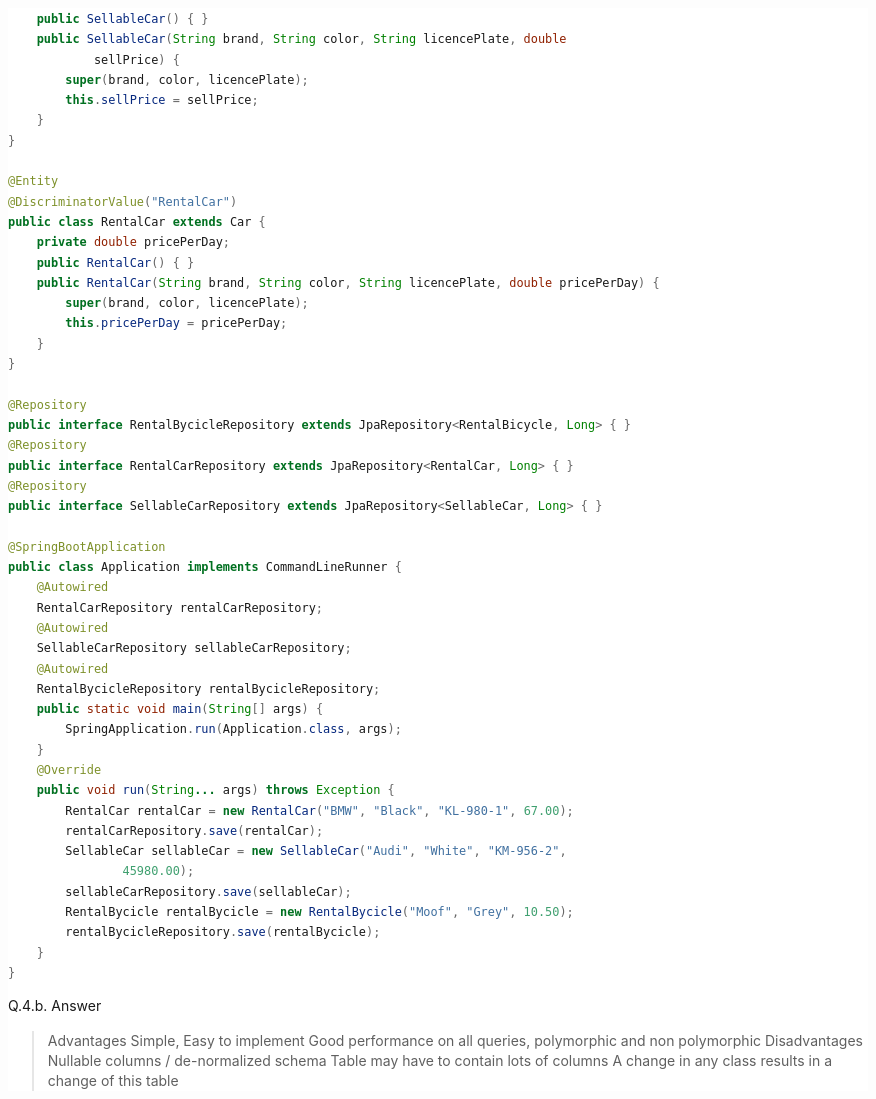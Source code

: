 ```java
    public SellableCar() { }
    public SellableCar(String brand, String color, String licencePlate, double
            sellPrice) {
        super(brand, color, licencePlate);
        this.sellPrice = sellPrice;
    }
}

@Entity
@DiscriminatorValue("RentalCar")
public class RentalCar extends Car {
    private double pricePerDay;
    public RentalCar() { }
    public RentalCar(String brand, String color, String licencePlate, double pricePerDay) {
        super(brand, color, licencePlate);
        this.pricePerDay = pricePerDay;
    }
}

@Repository
public interface RentalBycicleRepository extends JpaRepository<RentalBicycle, Long> { }
@Repository
public interface RentalCarRepository extends JpaRepository<RentalCar, Long> { }
@Repository
public interface SellableCarRepository extends JpaRepository<SellableCar, Long> { }

@SpringBootApplication
public class Application implements CommandLineRunner {
    @Autowired
    RentalCarRepository rentalCarRepository;
    @Autowired
    SellableCarRepository sellableCarRepository;
    @Autowired
    RentalBycicleRepository rentalBycicleRepository;
    public static void main(String[] args) {
        SpringApplication.run(Application.class, args);
    }
    @Override
    public void run(String... args) throws Exception {
        RentalCar rentalCar = new RentalCar("BMW", "Black", "KL-980-1", 67.00);
        rentalCarRepository.save(rentalCar);
        SellableCar sellableCar = new SellableCar("Audi", "White", "KM-956-2",
                45980.00);
        sellableCarRepository.save(sellableCar);
        RentalBycicle rentalBycicle = new RentalBycicle("Moof", "Grey", 10.50);
        rentalBycicleRepository.save(rentalBycicle);
    }
}
```

Q.4.b.
Answer
> Advantages 
> Simple, Easy to implement 
> Good performance on all queries, polymorphic and non polymorphic
> Disadvantages 
> Nullable columns / de-normalized schema 
> Table may have to contain lots of columns 
> A change in any class results in a change of this
  table
